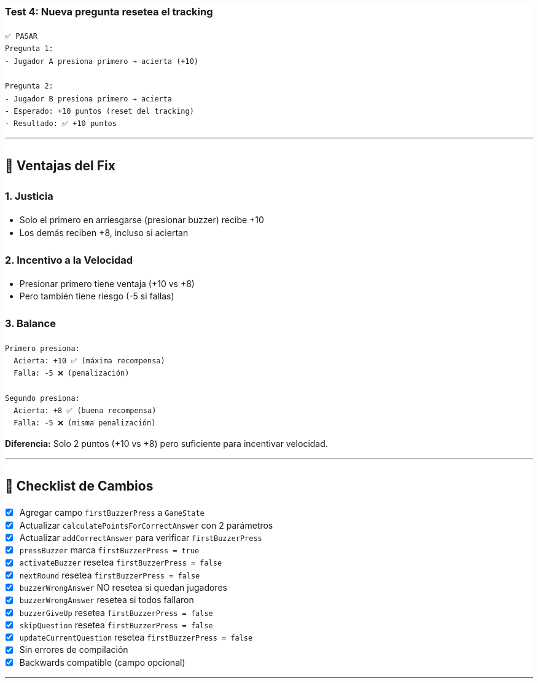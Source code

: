 ### Test 4: Nueva pregunta resetea el tracking
```
✅ PASAR
Pregunta 1:
- Jugador A presiona primero → acierta (+10)

Pregunta 2:
- Jugador B presiona primero → acierta
- Esperado: +10 puntos (reset del tracking)
- Resultado: ✅ +10 puntos
```

---

## 🎯 Ventajas del Fix

### 1. **Justicia**
- Solo el primero en arriesgarse (presionar buzzer) recibe +10
- Los demás reciben +8, incluso si aciertan

### 2. **Incentivo a la Velocidad**
- Presionar primero tiene ventaja (+10 vs +8)
- Pero también tiene riesgo (-5 si fallas)

### 3. **Balance**
```
Primero presiona:
  Acierta: +10 ✅ (máxima recompensa)
  Falla: -5 ❌ (penalización)

Segundo presiona:
  Acierta: +8 ✅ (buena recompensa)
  Falla: -5 ❌ (misma penalización)
```

**Diferencia:** Solo 2 puntos (+10 vs +8) pero suficiente para incentivar velocidad.

---

## 📝 Checklist de Cambios

- [x] Agregar campo `firstBuzzerPress` a `GameState`
- [x] Actualizar `calculatePointsForCorrectAnswer` con 2 parámetros
- [x] Actualizar `addCorrectAnswer` para verificar `firstBuzzerPress`
- [x] `pressBuzzer` marca `firstBuzzerPress = true`
- [x] `activateBuzzer` resetea `firstBuzzerPress = false`
- [x] `nextRound` resetea `firstBuzzerPress = false`
- [x] `buzzerWrongAnswer` NO resetea si quedan jugadores
- [x] `buzzerWrongAnswer` resetea si todos fallaron
- [x] `buzzerGiveUp` resetea `firstBuzzerPress = false`
- [x] `skipQuestion` resetea `firstBuzzerPress = false`
- [x] `updateCurrentQuestion` resetea `firstBuzzerPress = false`
- [x] Sin errores de compilación
- [x] Backwards compatible (campo opcional)

---